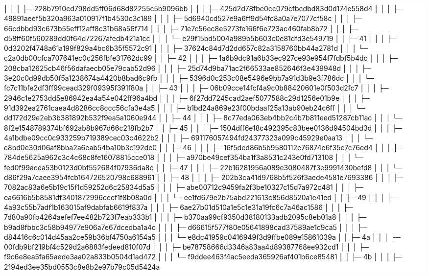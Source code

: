 │   │   │   ├─ 228b7910cd798dd5ff06d68d82255c5b9096bb
│   │   │   ├─ 425d2d78fbe0cc079cfbcdbd83d0d174e558d4
│   │   │   ├─ 49891aeef5b320a963a010917f1b4530c3c189
│   │   │   ├─ 5d6940cd527e9a6ff9d54fc8a0a7e7077cf58c
│   │   │   ├─ 66cdbbd93c673b55eff12aff8c31b68a56f714
│   │   │   ├─ 71e7c56ec8e5273fe166f6e723ac460fab8b72
│   │   │   ├─ d58ff60f560289dd0f64d72267afedb421a1cc
│   │   │   └─ e29f15bd5004a989b5b603c0e81dfd3e549719
│   │   ├─ 41
│   │   │   ├─ 0d3202f4748a61a199f829a4bc6b35f5572c91
│   │   │   ├─ 37624c84d7d2dd657c82a3158760bb44a2781d
│   │   │   └─ c2a0db00cfca707641ec0c256fbfe31762dc99
│   │   ├─ 42
│   │   │   ├─ 1a6b9dc91a6b33ec927ce93e954f7fdbf5b4dc
│   │   │   ├─ 208cba12625cb46f56dafaecb05e79cab52d96
│   │   │   ├─ 25d74d9ba71ac2f66533ae852646f3e439948d
│   │   │   ├─ 3e20c0d99db50f5a1238674a4420b8bad6c9fb
│   │   │   ├─ 5396d0c253c08e5496e9bb7a91d3b9e3f786dc
│   │   │   └─ fc7c11bfe2df3ff99cead329f09395f391f80a
│   │   ├─ 43
│   │   │   ├─ 06b09cce14fcf4a9c0b88420601e0f503d2fc7
│   │   │   ├─ 2946c1e2753dd5e86942ea4a54e042ff96a4bd
│   │   │   ├─ 6f27dd7245cad2aef5077588c29d1256e01b9e
│   │   │   ├─ 91d392ea2761caea4d8286cc8ccc56cfa3e4a5
│   │   │   ├─ b1bd24a869e23f00bdaaf25a13ab90eb24c6ff
│   │   │   └─ dd172d29e2eb3b381892b532f9ea5a1060e944
│   │   ├─ 44
│   │   │   ├─ 8c77eda063eb4bb2c4b7b811eed51287cb11ac
│   │   │   └─ 8f2e1548789374bf692ab8b967d66c218fb2b7
│   │   ├─ 45
│   │   │   ├─ 1504dff6e18c492395c83bee0136d94504bd3d
│   │   │   ├─ 4a1bdbe09cc0c933259b719389cec03c4622b2
│   │   │   ├─ 691176057494fd24377323a099c45929e0aa13
│   │   │   └─ c8bd0e30d06af8bba2a6eab54ba10b3c192de0
│   │   ├─ 46
│   │   │   ├─ 16f5ded86b5b9580112e76874e6f35c7c76ed4
│   │   │   ├─ 784de5625a962c3c4c68c8fe16078815cce018
│   │   │   ├─ a970be49cef354ba1f3a8531c243e0fd713108
│   │   │   └─ fed0f99acea53b0123d0bf552684f07936da8c
│   │   ├─ 47
│   │   │   ├─ 22b16281956a089e3080487f3e9991430befd8
│   │   │   └─ d86f29a7caee3954fcb164726520798c688961
│   │   ├─ 48
│   │   │   ├─ 202b3ca41d9768b5f526f3aede4581e7693386
│   │   │   ├─ 7082ac83a6e5b19c15f1d59252d6c25834d5a5
│   │   │   ├─ abe00712c9459fa2f3be10327c15d7a972c481
│   │   │   ├─ ea6616b5b8581df3401872996cecf1f8b08a0d
│   │   │   └─ ee1fd679e2b75abd221613c856d8520a1e41ed
│   │   ├─ 49
│   │   │   ├─ 4a93c55b7adf1b163015af9dabfab6619f837a
│   │   │   ├─ 6ae27b01d510a1e5c1e31a19fc6c7a46ac1586
│   │   │   ├─ 7d80a90fb4264aefef7ee482b723f7eab333b1
│   │   │   ├─ b370aa99cf9350d38180133adb2095c8eb01a8
│   │   │   ├─ b9ad8fbbc3c58b94977e906a7e67dcedba1a4c
│   │   │   ├─ d66615f577f80e05641898cad37589ae1c9ca5
│   │   │   ├─ d84416c6c014d45aa2ce59b36bf4750a6154a5
│   │   │   └─ e8dc41959c0416949f3d9ffbe089e15861039a
│   │   ├─ 4a
│   │   │   ├─ 00fdb9bf219bf4c529d2a6883fedeed810f07d
│   │   │   ├─ be78758666d3346a83aa4d89387768ee932cd1
│   │   │   ├─ f9c6e8ea5fa65aede3aa02a833b0504d1ad472
│   │   │   └─ f9ddee463f4ac5eeda365926af401b6ce85481
│   │   ├─ 4b
│   │   │   ├─ 2194ed3ee35bd0553c8e8b2e97b79c05d5424a